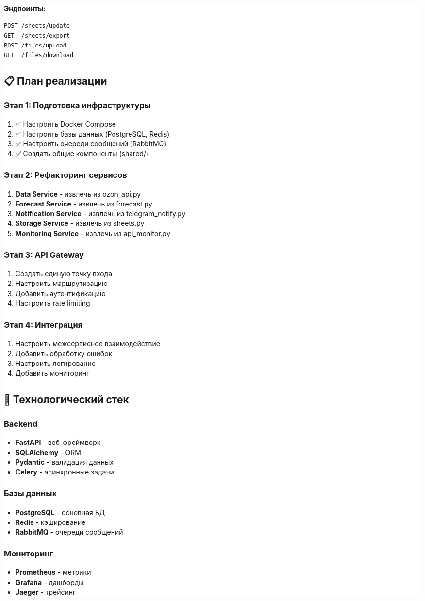 **Эндпоинты:**
```
POST /sheets/update
GET  /sheets/export
POST /files/upload
GET  /files/download
```

## 📋 План реализации

### Этап 1: Подготовка инфраструктуры
1. ✅ Настроить Docker Compose
2. ✅ Настроить базы данных (PostgreSQL, Redis)
3. ✅ Настроить очереди сообщений (RabbitMQ)
4. ✅ Создать общие компоненты (shared/)

### Этап 2: Рефакторинг сервисов
1. **Data Service** - извлечь из ozon_api.py
2. **Forecast Service** - извлечь из forecast.py
3. **Notification Service** - извлечь из telegram_notify.py
4. **Storage Service** - извлечь из sheets.py
5. **Monitoring Service** - извлечь из api_monitor.py

### Этап 3: API Gateway
1. Создать единую точку входа
2. Настроить маршрутизацию
3. Добавить аутентификацию
4. Настроить rate limiting

### Этап 4: Интеграция
1. Настроить межсервисное взаимодействие
2. Добавить обработку ошибок
3. Настроить логирование
4. Добавить мониторинг

## 🔧 Технологический стек

### Backend
- **FastAPI** - веб-фреймворк
- **SQLAlchemy** - ORM
- **Pydantic** - валидация данных
- **Celery** - асинхронные задачи

### Базы данных
- **PostgreSQL** - основная БД
- **Redis** - кэширование
- **RabbitMQ** - очереди сообщений

### Мониторинг
- **Prometheus** - метрики
- **Grafana** - дашборды
- **Jaeger** - трейсинг
